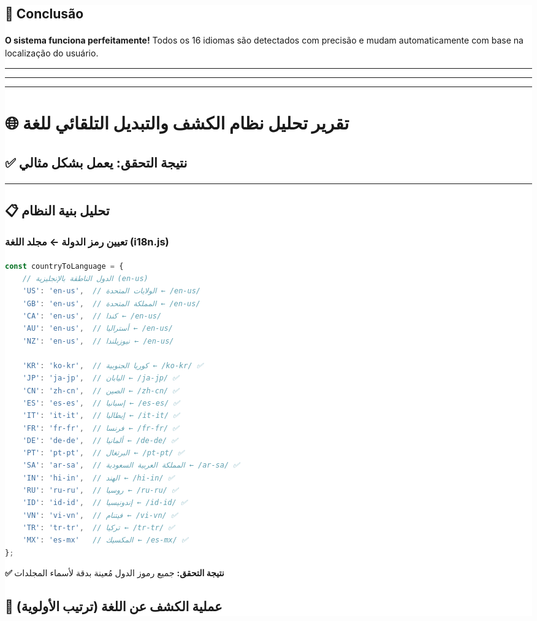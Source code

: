 ## 🎉 Conclusão

**O sistema funciona perfeitamente!** Todos os 16 idiomas são detectados com precisão e mudam automaticamente com base na localização do usuário.

---
---
---

# 🌐 تقرير تحليل نظام الكشف والتبديل التلقائي للغة

## ✅ نتيجة التحقق: **يعمل بشكل مثالي**

---

## 📋 تحليل بنية النظام

### تعيين رمز الدولة ← مجلد اللغة (i18n.js)

```javascript
const countryToLanguage = {
    // الدول الناطقة بالإنجليزية (en-us)
    'US': 'en-us',  // الولايات المتحدة ← /en-us/
    'GB': 'en-us',  // المملكة المتحدة ← /en-us/
    'CA': 'en-us',  // كندا ← /en-us/
    'AU': 'en-us',  // أستراليا ← /en-us/
    'NZ': 'en-us',  // نيوزيلندا ← /en-us/
    
    'KR': 'ko-kr',  // كوريا الجنوبية ← /ko-kr/ ✅
    'JP': 'ja-jp',  // اليابان ← /ja-jp/ ✅
    'CN': 'zh-cn',  // الصين ← /zh-cn/ ✅
    'ES': 'es-es',  // إسبانيا ← /es-es/ ✅
    'IT': 'it-it',  // إيطاليا ← /it-it/ ✅
    'FR': 'fr-fr',  // فرنسا ← /fr-fr/ ✅
    'DE': 'de-de',  // ألمانيا ← /de-de/ ✅
    'PT': 'pt-pt',  // البرتغال ← /pt-pt/ ✅
    'SA': 'ar-sa',  // المملكة العربية السعودية ← /ar-sa/ ✅
    'IN': 'hi-in',  // الهند ← /hi-in/ ✅
    'RU': 'ru-ru',  // روسيا ← /ru-ru/ ✅
    'ID': 'id-id',  // إندونيسيا ← /id-id/ ✅
    'VN': 'vi-vn',  // فيتنام ← /vi-vn/ ✅
    'TR': 'tr-tr',  // تركيا ← /tr-tr/ ✅
    'MX': 'es-mx'   // المكسيك ← /es-mx/ ✅
};
```

**✅ نتيجة التحقق:** جميع رموز الدول مُعينة بدقة لأسماء المجلدات

## 🔄 عملية الكشف عن اللغة (ترتيب الأولوية)
